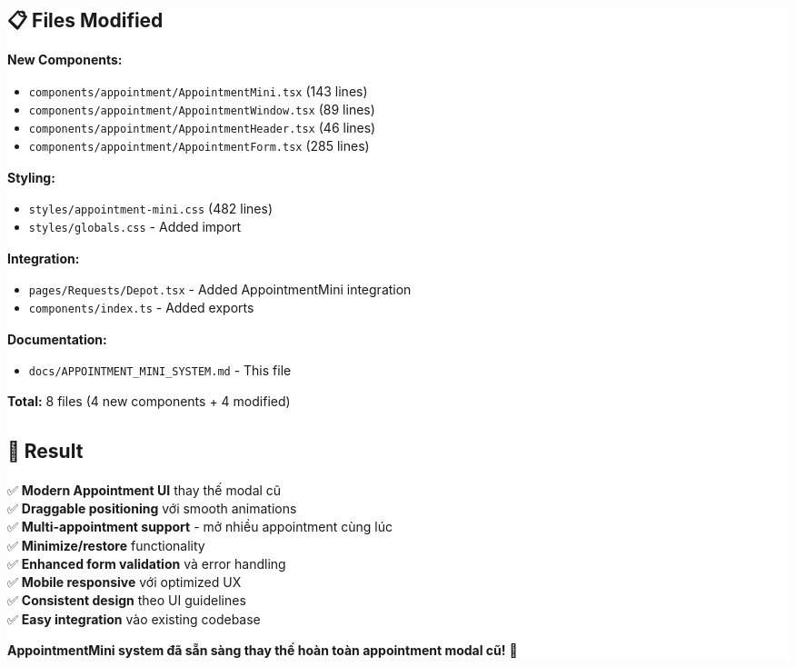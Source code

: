 ## 📋 Files Modified

**New Components:**
- `components/appointment/AppointmentMini.tsx` (143 lines)
- `components/appointment/AppointmentWindow.tsx` (89 lines)
- `components/appointment/AppointmentHeader.tsx` (46 lines)
- `components/appointment/AppointmentForm.tsx` (285 lines)

**Styling:**
- `styles/appointment-mini.css` (482 lines)
- `styles/globals.css` - Added import

**Integration:**
- `pages/Requests/Depot.tsx` - Added AppointmentMini integration
- `components/index.ts` - Added exports

**Documentation:**
- `docs/APPOINTMENT_MINI_SYSTEM.md` - This file

**Total:** 8 files (4 new components + 4 modified)

## 🎉 Result

✅ **Modern Appointment UI** thay thế modal cũ  
✅ **Draggable positioning** với smooth animations  
✅ **Multi-appointment support** - mở nhiều appointment cùng lúc  
✅ **Minimize/restore** functionality  
✅ **Enhanced form validation** và error handling  
✅ **Mobile responsive** với optimized UX  
✅ **Consistent design** theo UI guidelines  
✅ **Easy integration** vào existing codebase  

**AppointmentMini system đã sẵn sàng thay thế hoàn toàn appointment modal cũ!** 🎯





